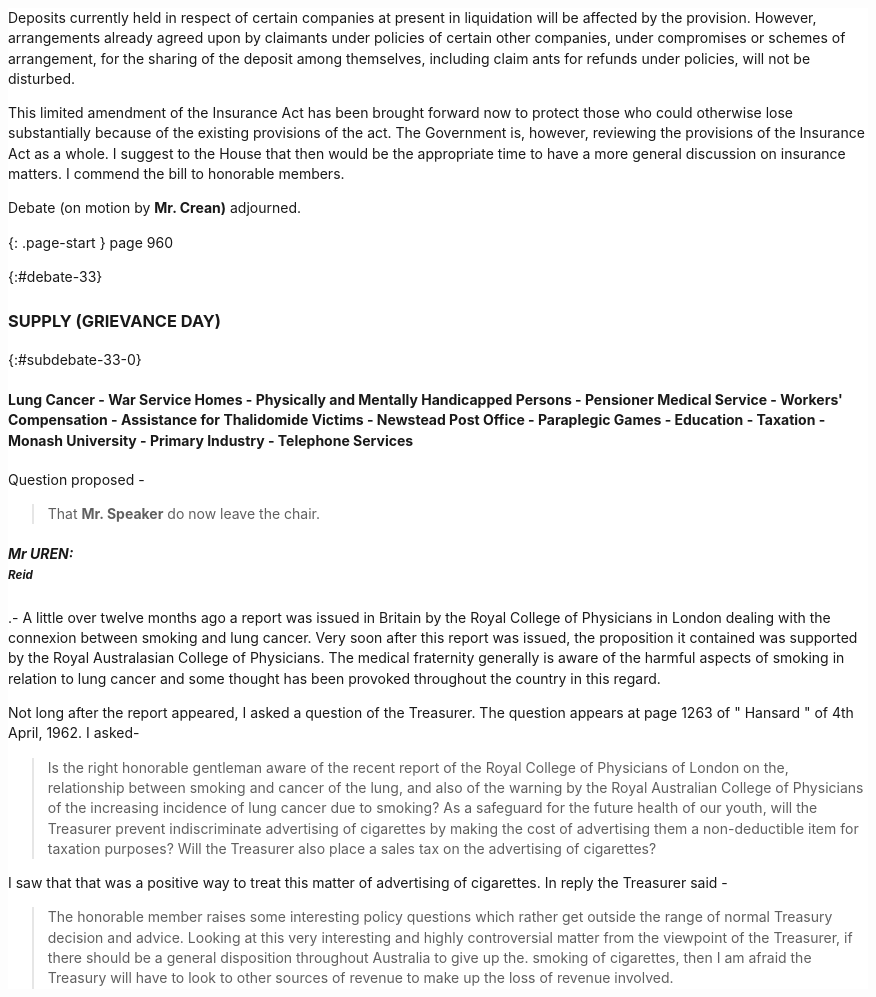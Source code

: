 Deposits currently held in respect of certain companies at present in liquidation will be affected by the provision. However, arrangements already agreed upon by claimants under policies of certain other companies, under compromises or schemes of arrangement, for the sharing of the deposit among themselves, including claim ants for refunds under policies, will not be disturbed. 

This limited amendment of the Insurance Act has been brought forward now to protect those who could otherwise lose substantially because of the existing provisions of the act. The Government is, however, reviewing the provisions of the Insurance Act as a whole. I suggest to the House that then would be the appropriate time to have a more general discussion on insurance matters. I commend the bill to honorable members. 

Debate (on motion by  **Mr. Crean)**  adjourned. 

{: .page-start }
page 960

{:#debate-33}
### SUPPLY (GRIEVANCE DAY)

{:#subdebate-33-0}
#### Lung Cancer - War Service Homes - Physically and Mentally Handicapped Persons - Pensioner Medical Service - Workers' Compensation - Assistance for Thalidomide Victims - Newstead Post Office - Paraplegic Games - Education - Taxation - Monash University - Primary Industry - Telephone Services

Question proposed - 

  >That  **Mr. Speaker**  do now leave the chair. 

##### Mr UREN:<br><small class="text-muted">Reid</small>

.- A little over twelve months ago a report was issued in Britain by the Royal College of Physicians in London dealing with the connexion between smoking and lung cancer. Very soon after this report was issued, the proposition it contained was supported by the Royal Australasian College of Physicians. The medical fraternity generally is aware of the harmful aspects of smoking in relation to lung cancer and some thought has been provoked throughout the country in this regard. 

Not long after the report appeared, I asked a question of the Treasurer. The question appears at page 1263 of " Hansard " of 4th April, 1962. I asked- 

  >Is the right honorable gentleman aware of the recent report of the Royal College of Physicians of London on the, relationship between smoking and cancer of the lung, and also of the warning by the Royal Australian College of Physicians of the increasing incidence of lung cancer due to smoking? As a safeguard for the future health of our youth, will the Treasurer prevent indiscriminate advertising of cigarettes by making the cost of advertising them a non-deductible item for taxation purposes? Will the Treasurer also place a sales tax on the advertising of cigarettes? 

I saw that that was a positive way to treat this matter of advertising of cigarettes. In reply the Treasurer said - 

  >The honorable member raises some interesting policy questions which rather get outside the range of normal Treasury decision and advice. Looking at this very interesting and highly controversial matter from the viewpoint of the Treasurer, if there should be a general disposition throughout Australia to give up the. smoking of cigarettes, then I am afraid the Treasury will have to look to other sources of revenue to make up the loss of revenue involved. 
